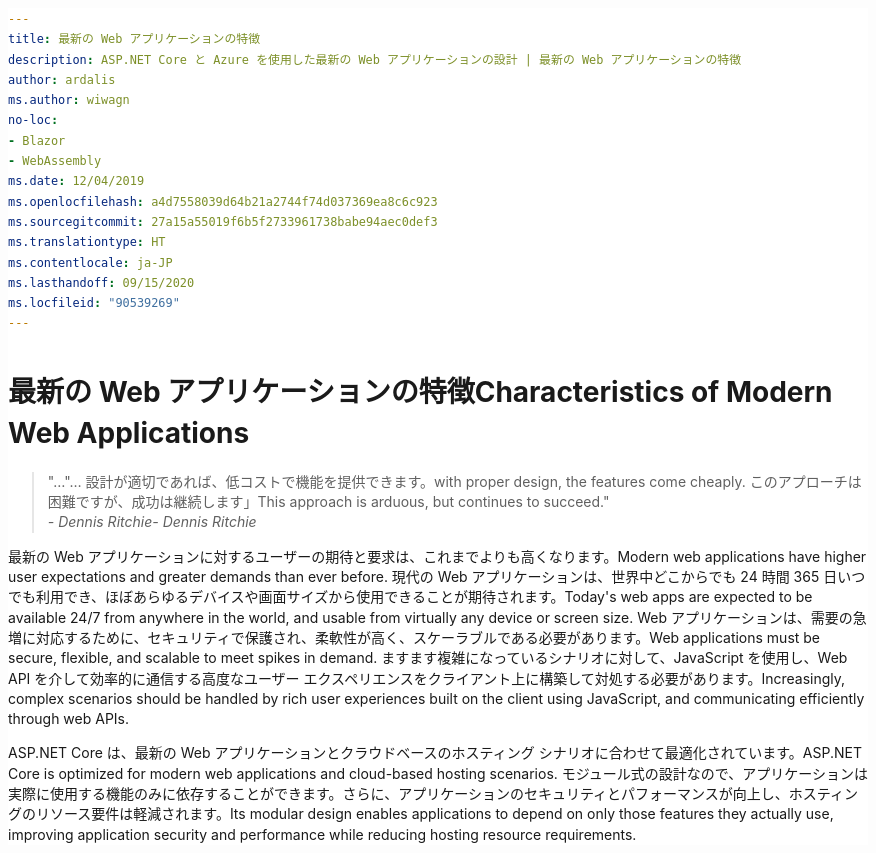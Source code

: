 ```yaml
---
title: 最新の Web アプリケーションの特徴
description: ASP.NET Core と Azure を使用した最新の Web アプリケーションの設計 | 最新の Web アプリケーションの特徴
author: ardalis
ms.author: wiwagn
no-loc:
- Blazor
- WebAssembly
ms.date: 12/04/2019
ms.openlocfilehash: a4d7558039d64b21a2744f74d037369ea8c6c923
ms.sourcegitcommit: 27a15a55019f6b5f2733961738babe94aec0def3
ms.translationtype: HT
ms.contentlocale: ja-JP
ms.lasthandoff: 09/15/2020
ms.locfileid: "90539269"
---
```

# <a name="characteristics-of-modern-web-applications"></a><span data-ttu-id="e5a4f-103">最新の Web アプリケーションの特徴</span><span class="sxs-lookup"><span data-stu-id="e5a4f-103">Characteristics of Modern Web Applications</span></span>

> <span data-ttu-id="e5a4f-104">"…</span><span class="sxs-lookup"><span data-stu-id="e5a4f-104">"…</span></span> <span data-ttu-id="e5a4f-105">設計が適切であれば、低コストで機能を提供できます。</span><span class="sxs-lookup"><span data-stu-id="e5a4f-105">with proper design, the features come cheaply.</span></span> <span data-ttu-id="e5a4f-106">このアプローチは困難ですが、成功は継続します」</span><span class="sxs-lookup"><span data-stu-id="e5a4f-106">This approach is arduous, but continues to succeed."</span></span>  
> <span data-ttu-id="e5a4f-107">_\- Dennis Ritchie_</span><span class="sxs-lookup"><span data-stu-id="e5a4f-107">_\- Dennis Ritchie_</span></span>

<span data-ttu-id="e5a4f-108">最新の Web アプリケーションに対するユーザーの期待と要求は、これまでよりも高くなります。</span><span class="sxs-lookup"><span data-stu-id="e5a4f-108">Modern web applications have higher user expectations and greater demands than ever before.</span></span> <span data-ttu-id="e5a4f-109">現代の Web アプリケーションは、世界中どこからでも 24 時間 365 日いつでも利用でき、ほぼあらゆるデバイスや画面サイズから使用できることが期待されます。</span><span class="sxs-lookup"><span data-stu-id="e5a4f-109">Today's web apps are expected to be available 24/7 from anywhere in the world, and usable from virtually any device or screen size.</span></span> <span data-ttu-id="e5a4f-110">Web アプリケーションは、需要の急増に対応するために、セキュリティで保護され、柔軟性が高く、スケーラブルである必要があります。</span><span class="sxs-lookup"><span data-stu-id="e5a4f-110">Web applications must be secure, flexible, and scalable to meet spikes in demand.</span></span> <span data-ttu-id="e5a4f-111">ますます複雑になっているシナリオに対して、JavaScript を使用し、Web API を介して効率的に通信する高度なユーザー エクスペリエンスをクライアント上に構築して対処する必要があります。</span><span class="sxs-lookup"><span data-stu-id="e5a4f-111">Increasingly, complex scenarios should be handled by rich user experiences built on the client using JavaScript, and communicating efficiently through web APIs.</span></span>

<span data-ttu-id="e5a4f-112">ASP.NET Core は、最新の Web アプリケーションとクラウドベースのホスティング シナリオに合わせて最適化されています。</span><span class="sxs-lookup"><span data-stu-id="e5a4f-112">ASP.NET Core is optimized for modern web applications and cloud-based hosting scenarios.</span></span> <span data-ttu-id="e5a4f-113">モジュール式の設計なので、アプリケーションは実際に使用する機能のみに依存することができます。さらに、アプリケーションのセキュリティとパフォーマンスが向上し、ホスティングのリソース要件は軽減されます。</span><span class="sxs-lookup"><span data-stu-id="e5a4f-113">Its modular design enables applications to depend on only those features they actually use, improving application security and performance while reducing hosting resource requirements.</span></span>
